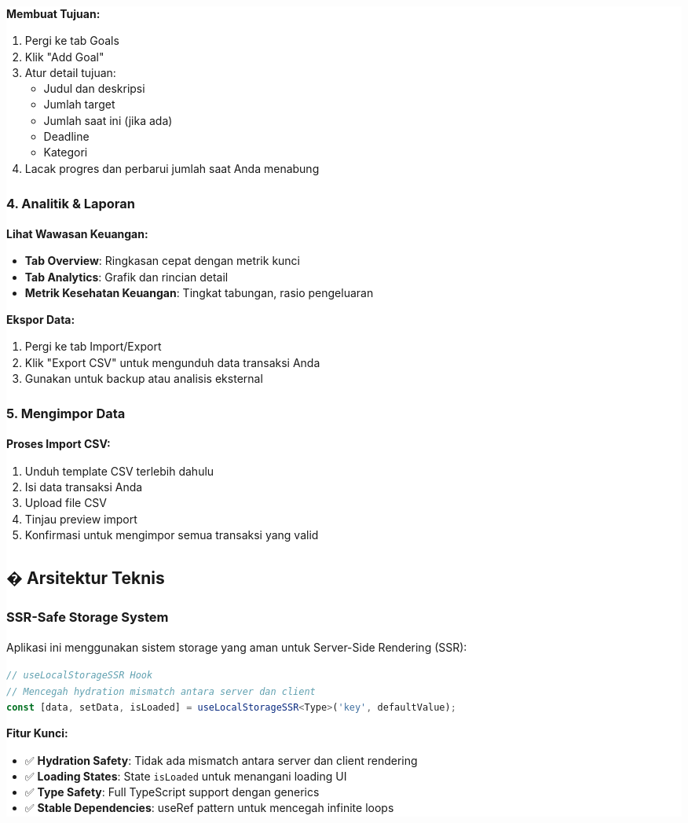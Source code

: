**Membuat Tujuan:**

1. Pergi ke tab Goals
2. Klik "Add Goal"
3. Atur detail tujuan:
   - Judul dan deskripsi
   - Jumlah target
   - Jumlah saat ini (jika ada)
   - Deadline
   - Kategori
4. Lacak progres dan perbarui jumlah saat Anda menabung

### 4. Analitik & Laporan

**Lihat Wawasan Keuangan:**

- **Tab Overview**: Ringkasan cepat dengan metrik kunci
- **Tab Analytics**: Grafik dan rincian detail
- **Metrik Kesehatan Keuangan**: Tingkat tabungan, rasio pengeluaran

**Ekspor Data:**

1. Pergi ke tab Import/Export
2. Klik "Export CSV" untuk mengunduh data transaksi Anda
3. Gunakan untuk backup atau analisis eksternal

### 5. Mengimpor Data

**Proses Import CSV:**

1. Unduh template CSV terlebih dahulu
2. Isi data transaksi Anda
3. Upload file CSV
4. Tinjau preview import
5. Konfirmasi untuk mengimpor semua transaksi yang valid

## �️ Arsitektur Teknis

### SSR-Safe Storage System

Aplikasi ini menggunakan sistem storage yang aman untuk Server-Side Rendering (SSR):

```typescript
// useLocalStorageSSR Hook
// Mencegah hydration mismatch antara server dan client
const [data, setData, isLoaded] = useLocalStorageSSR<Type>('key', defaultValue);
```

**Fitur Kunci:**

- ✅ **Hydration Safety**: Tidak ada mismatch antara server dan client rendering
- ✅ **Loading States**: State `isLoaded` untuk menangani loading UI
- ✅ **Type Safety**: Full TypeScript support dengan generics
- ✅ **Stable Dependencies**: useRef pattern untuk mencegah infinite loops
